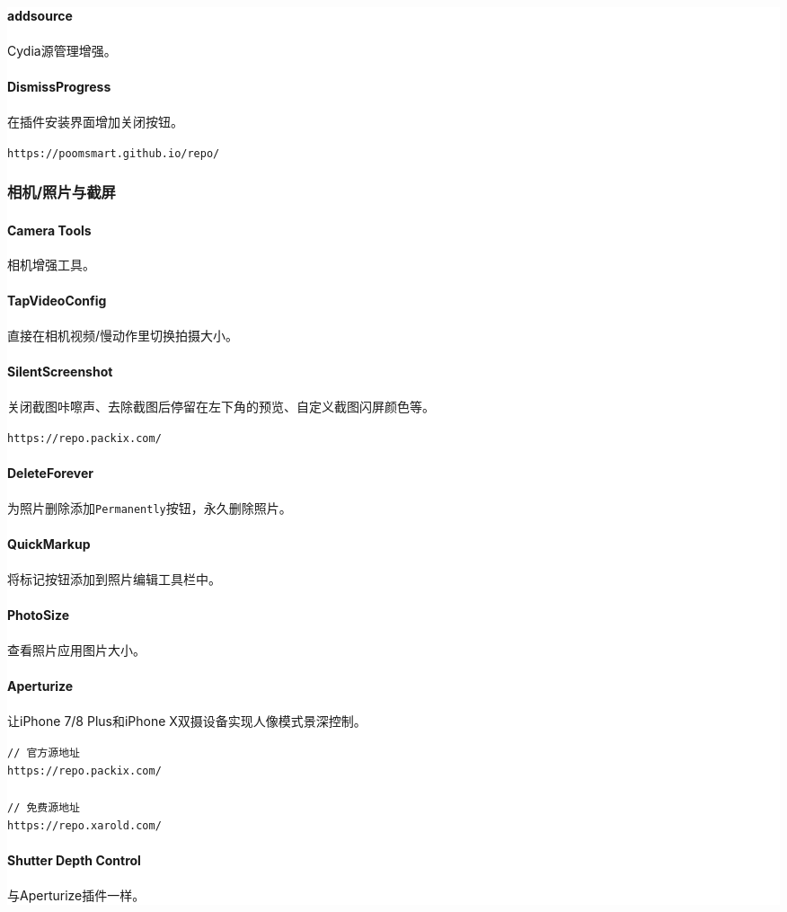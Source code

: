 #### addsource

Cydia源管理增强。

#### DismissProgress

在插件安装界面增加关闭按钮。

```
https://poomsmart.github.io/repo/
```

### 相机/照片与截屏

#### Camera Tools

相机增强工具。

#### TapVideoConfig

直接在相机视频/慢动作里切换拍摄大小。

#### SilentScreenshot

关闭截图咔嚓声、去除截图后停留在左下角的预览、自定义截图闪屏颜色等。

```
https://repo.packix.com/
```

#### DeleteForever

为照片删除添加`Permanently`按钮，永久删除照片。

#### QuickMarkup

将标记按钮添加到照片编辑工具栏中。

#### PhotoSize

查看照片应用图片大小。

#### Aperturize

让iPhone 7/8 Plus和iPhone X双摄设备实现人像模式景深控制。

```
// 官方源地址
https://repo.packix.com/

// 免费源地址
https://repo.xarold.com/
```

#### Shutter Depth Control

与Aperturize插件一样。
